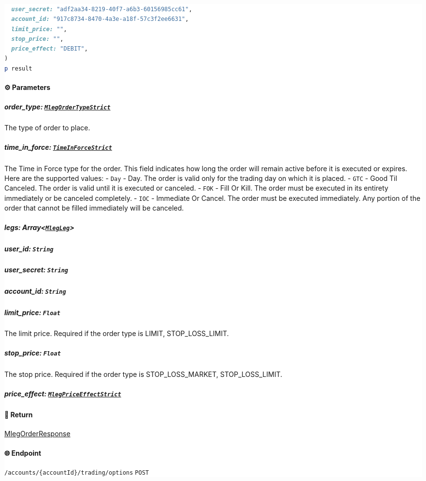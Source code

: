 ```ruby
  user_secret: "adf2aa34-8219-40f7-a6b3-60156985cc61",
  account_id: "917c8734-8470-4a3e-a18f-57c3f2ee6631",
  limit_price: "",
  stop_price: "",
  price_effect: "DEBIT",
)
p result
```

#### ⚙️ Parameters<a id="⚙️-parameters"></a>

##### order_type: [`MlegOrderTypeStrict`](./lib/snaptrade/models/mleg_order_type_strict.rb)<a id="order_type-mlegordertypestrictlibsnaptrademodelsmleg_order_type_strictrb"></a>
The type of order to place.

##### time_in_force: [`TimeInForceStrict`](./lib/snaptrade/models/time_in_force_strict.rb)<a id="time_in_force-timeinforcestrictlibsnaptrademodelstime_in_force_strictrb"></a>
The Time in Force type for the order. This field indicates how long the order
will remain active before it is executed or expires. Here are the supported
values: - `Day` - Day. The order is valid only for the trading day on which it
is placed. - `GTC` - Good Til Canceled. The order is valid until it is executed
or canceled. - `FOK` - Fill Or Kill. The order must be executed in its entirety
immediately or be canceled completely. - `IOC` - Immediate Or Cancel. The order
must be executed immediately. Any portion of the order that cannot be filled
immediately will be canceled.

##### legs: Array<[`MlegLeg`](./lib/snaptrade/models/mleg_leg.rb)><a id="legs-array"></a>
##### user_id: `String`<a id="user_id-string"></a>
##### user_secret: `String`<a id="user_secret-string"></a>
##### account_id: `String`<a id="account_id-string"></a>
##### limit_price: `Float`<a id="limit_price-float"></a>
The limit price. Required if the order type is LIMIT, STOP_LOSS_LIMIT.

##### stop_price: `Float`<a id="stop_price-float"></a>
The stop price. Required if the order type is STOP_LOSS_MARKET, STOP_LOSS_LIMIT.

##### price_effect: [`MlegPriceEffectStrict`](./lib/snaptrade/models/mleg_price_effect_strict.rb)<a id="price_effect-mlegpriceeffectstrictlibsnaptrademodelsmleg_price_effect_strictrb"></a>
#### 🔄 Return<a id="🔄-return"></a>

[MlegOrderResponse](./lib/snaptrade/models/mleg_order_response.rb)

#### 🌐 Endpoint<a id="🌐-endpoint"></a>

`/accounts/{accountId}/trading/options` `POST`
